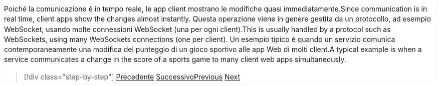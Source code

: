 <span data-ttu-id="78e71-215">Poiché la comunicazione è in tempo reale, le app client mostrano le modifiche quasi immediatamente.</span><span class="sxs-lookup"><span data-stu-id="78e71-215">Since communication is in real time, client apps show the changes almost instantly.</span></span> <span data-ttu-id="78e71-216">Questa operazione viene in genere gestita da un protocollo, ad esempio WebSocket, usando molte connessioni WebSocket (una per ogni client).</span><span class="sxs-lookup"><span data-stu-id="78e71-216">This is usually handled by a protocol such as WebSockets, using many WebSockets connections (one per client).</span></span> <span data-ttu-id="78e71-217">Un esempio tipico è quando un servizio comunica contemporaneamente una modifica del punteggio di un gioco sportivo alle app Web di molti client.</span><span class="sxs-lookup"><span data-stu-id="78e71-217">A typical example is when a service communicates a change in the score of a sports game to many client web apps simultaneously.</span></span>

>[!div class="step-by-step"]
><span data-ttu-id="78e71-218">[Precedente](direct-client-to-microservice-communication-versus-the-api-gateway-pattern.md)
>[Successivo](asynchronous-message-based-communication.md)</span><span class="sxs-lookup"><span data-stu-id="78e71-218">[Previous](direct-client-to-microservice-communication-versus-the-api-gateway-pattern.md)
[Next](asynchronous-message-based-communication.md)</span></span>